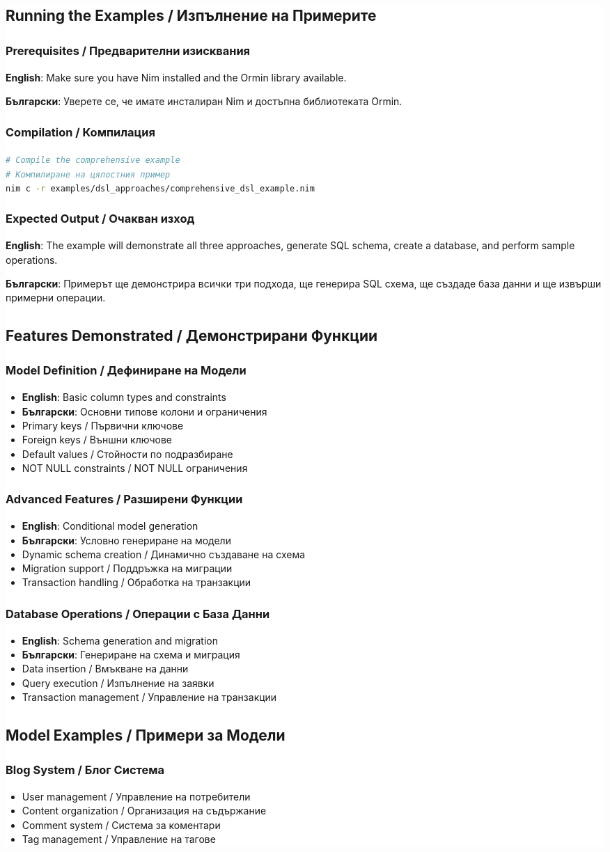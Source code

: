 ## Running the Examples / Изпълнение на Примерите

### Prerequisites / Предварителни изисквания
**English**: Make sure you have Nim installed and the Ormin library available.

**Български**: Уверете се, че имате инсталиран Nim и достъпна библиотеката Ormin.

### Compilation / Компилация
```bash
# Compile the comprehensive example
# Компилиране на цялостния пример
nim c -r examples/dsl_approaches/comprehensive_dsl_example.nim
```

### Expected Output / Очакван изход
**English**: The example will demonstrate all three approaches, generate SQL schema, create a database, and perform sample operations.

**Български**: Примерът ще демонстрира всички три подхода, ще генерира SQL схема, ще създаде база данни и ще извърши примерни операции.

## Features Demonstrated / Демонстрирани Функции

### Model Definition / Дефиниране на Модели
- **English**: Basic column types and constraints
- **Български**: Основни типове колони и ограничения
- Primary keys / Първични ключове
- Foreign keys / Външни ключове
- Default values / Стойности по подразбиране
- NOT NULL constraints / NOT NULL ограничения

### Advanced Features / Разширени Функции
- **English**: Conditional model generation
- **Български**: Условно генериране на модели
- Dynamic schema creation / Динамично създаване на схема
- Migration support / Поддръжка на миграции
- Transaction handling / Обработка на транзакции

### Database Operations / Операции с База Данни
- **English**: Schema generation and migration
- **Български**: Генериране на схема и миграция
- Data insertion / Вмъкване на данни
- Query execution / Изпълнение на заявки
- Transaction management / Управление на транзакции

## Model Examples / Примери за Модели

### Blog System / Блог Система
- User management / Управление на потребители
- Content organization / Организация на съдържание
- Comment system / Система за коментари
- Tag management / Управление на тагове
